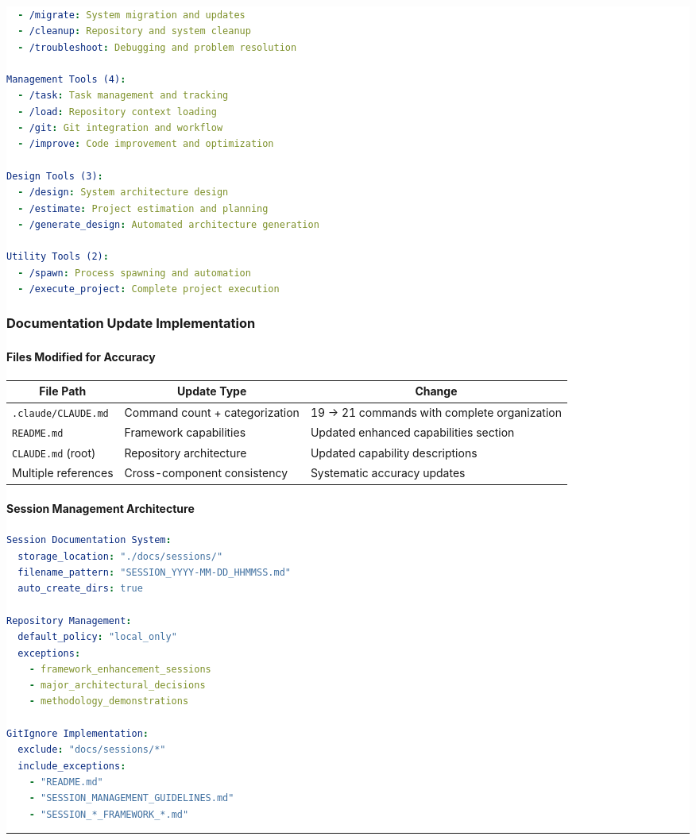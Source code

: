 ```yaml
  - /migrate: System migration and updates
  - /cleanup: Repository and system cleanup
  - /troubleshoot: Debugging and problem resolution

Management Tools (4):
  - /task: Task management and tracking
  - /load: Repository context loading
  - /git: Git integration and workflow
  - /improve: Code improvement and optimization

Design Tools (3):
  - /design: System architecture design
  - /estimate: Project estimation and planning
  - /generate_design: Automated architecture generation

Utility Tools (2):
  - /spawn: Process spawning and automation
  - /execute_project: Complete project execution
```

### **Documentation Update Implementation**

#### **Files Modified for Accuracy**
| File Path | Update Type | Change |
|-----------|-------------|---------|
| `.claude/CLAUDE.md` | Command count + categorization | 19 → 21 commands with complete organization |
| `README.md` | Framework capabilities | Updated enhanced capabilities section |
| `CLAUDE.md` (root) | Repository architecture | Updated capability descriptions |
| Multiple references | Cross-component consistency | Systematic accuracy updates |

#### **Session Management Architecture**
```yaml
Session Documentation System:
  storage_location: "./docs/sessions/"
  filename_pattern: "SESSION_YYYY-MM-DD_HHMMSS.md"
  auto_create_dirs: true
  
Repository Management:
  default_policy: "local_only"
  exceptions:
    - framework_enhancement_sessions
    - major_architectural_decisions
    - methodology_demonstrations
    
GitIgnore Implementation:
  exclude: "docs/sessions/*"
  include_exceptions:
    - "README.md"
    - "SESSION_MANAGEMENT_GUIDELINES.md"
    - "SESSION_*_FRAMEWORK_*.md"
```

---